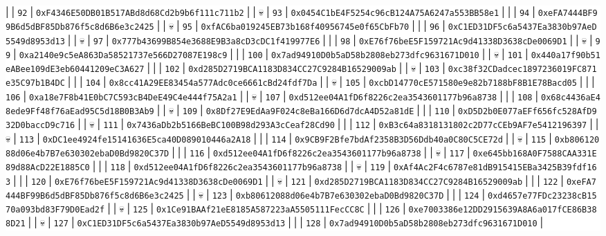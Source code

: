 |  | `92` | `0xF4346E50DB01B517ABd8d68Cd2b9b6f111c711b2` |
| 💀 | `93` | `0x0454C1bE4F5254c96cB124A75A6247a553BB58e1` |
|  | `94` | `0xeFA7444BF99B6d5dBF85Db876f5c8d6B6e3c2425` |
| 💀 | `95` | `0xfAC6ba019245EB73b168f40956745e0f65CbFb70` |
|  | `96` | `0xC1ED31DF5c6a5437Ea3830b97AeD5549d8953d13` |
| 💀 | `97` | `0x777b43699B854e3688E9B3a8cD3cDC1f419977E6` |
|  | `98` | `0xE76f76beE5F159721Ac9d41338D3638cDe0069D1` |
| 💀 | `99` | `0xa2140e9c5eA863Da58521737e566D27087E198c9` |
|  | `100` | `0x7ad94910D0b5aD58b2808eb273dfc9631671D010` |
| 💀 | `101` | `0x440a17f90b51eABee109dE3eb60441209eC3A627` |
|  | `102` | `0xd285D2719BCA1183D834CC27C9284B16529009ab` |
| 💀 | `103` | `0xc38f32CDadcec1897236019FC871e35C97b1B4DC` |
|  | `104` | `0x8cc41A29EE83454a577Adc0ce6661cBd24fdf7Da` |
| 💀 | `105` | `0xcbD14770cE571580e9e82b7188bF8B1E78Bacd05` |
|  | `106` | `0xa18e7F8b41E0bC7C593cB4DeE49C4e444f75A2a1` |
| 💀 | `107` | `0xd512ee04A1fD6f8226c2ea3543601177b96a8738` |
|  | `108` | `0x68c4436aE48ede9Ff48f76aEad95C5d18B0B3Ab9` |
| 💀 | `109` | `0x8Df27E9EdAa9F024c8eBa166D6d7dcA4D52a81dE` |
|  | `110` | `0xD5D2b0E077aEFf656fc528AfD932D0baccD9c716` |
| 💀 | `111` | `0x7436aDb2b5166BeBC100B98d293A3cCeaf28Cd90` |
|  | `112` | `0xB3c64a8318131802c2D77cCEb9AF7e5412196397` |
| 💀 | `113` | `0xDC1ee4924fe15141636E5ca40D089010446a2A18` |
|  | `114` | `0x9CB9F2Bfe7bdAf2358B3D56Ddb40a0C80C5CE72d` |
| 💀 | `115` | `0xb80612088d06e4b7B7e630302ebaD0Bd9820C37D` |
|  | `116` | `0xd512ee04A1fD6f8226c2ea3543601177b96a8738` |
| 💀 | `117` | `0xe645bb168A0F7588CAA331E89d88AcD22E1885C0` |
|  | `118` | `0xd512ee04A1fD6f8226c2ea3543601177b96a8738` |
| 💀 | `119` | `0xAf4Ac2F4c6787e81dB915415EBa3425B39fdf163` |
|  | `120` | `0xE76f76beE5F159721Ac9d41338D3638cDe0069D1` |
| 💀 | `121` | `0xd285D2719BCA1183D834CC27C9284B16529009ab` |
|  | `122` | `0xeFA7444BF99B6d5dBF85Db876f5c8d6B6e3c2425` |
| 💀 | `123` | `0xb80612088d06e4b7B7e630302ebaD0Bd9820C37D` |
|  | `124` | `0xd4657e77FDc23238cB1570a093bd83F79D0Ead2f` |
| 💀 | `125` | `0x1Ce91BAAf21eE8185A587223aA5505111FecCC8C` |
|  | `126` | `0xe7003386e12DD2915639A8A6a017fCE86B388D21` |
| 💀 | `127` | `0xC1ED31DF5c6a5437Ea3830b97AeD5549d8953d13` |
|  | `128` | `0x7ad94910D0b5aD58b2808eb273dfc9631671D010` |